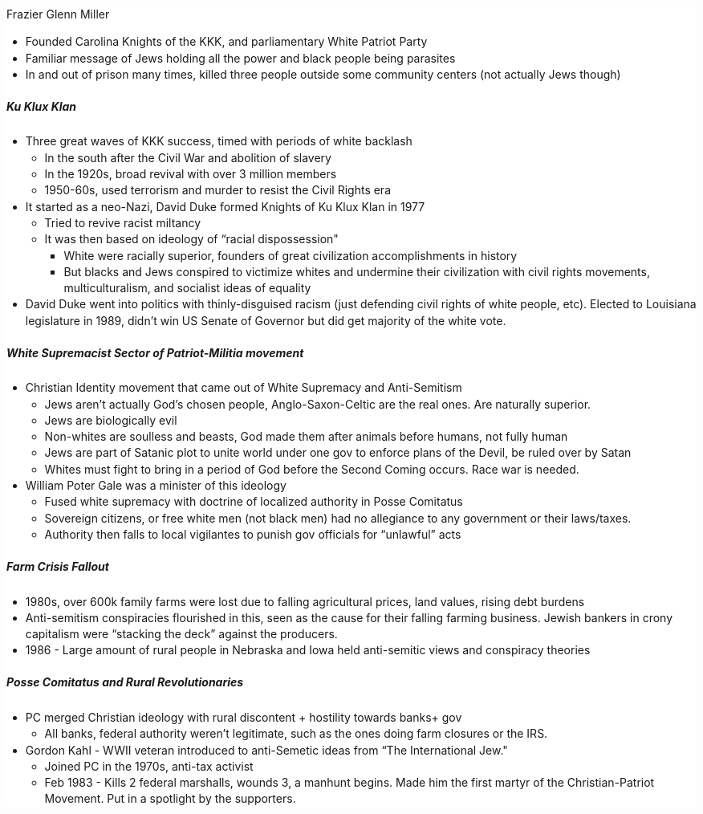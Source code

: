 Frazier Glenn Miller

* Founded Carolina Knights of the KKK, and parliamentary White Patriot Party
* Familiar message of Jews holding all the power and black people being parasites
* In and out of prison many times, killed three people outside some community centers (not actually Jews though)

##### Ku Klux Klan

* Three great waves of KKK success, timed with periods of white backlash
    * In the south after the Civil War and abolition of slavery
    * In the 1920s, broad revival with over 3 million members
    * 1950-60s, used terrorism and murder to resist the Civil Rights era
* It started as a neo-Nazi, David Duke formed Knights of Ku Klux Klan in 1977
    * Tried to revive racist miltancy
    * It was then based on ideology of “racial dispossession"
        * White were racially superior, founders of great civilization accomplishments in history
        * But blacks and Jews conspired to victimize whites and undermine their civilization with civil rights movements, multiculturalism, and socialist ideas of equality
* David Duke went into politics with thinly-disguised racism (just defending civil rights of white people, etc). Elected to Louisiana legislature in 1989, didn’t win US Senate of Governor but did get majority of the white vote.

##### White Supremacist Sector of Patriot-Militia movement

* Christian Identity movement that came out of White Supremacy and Anti-Semitism
    * Jews aren’t actually God’s chosen people, Anglo-Saxon-Celtic are the real ones. Are naturally superior.
    * Jews are biologically evil
    * Non-whites are soulless and beasts, God made them after animals before humans, not fully human
    * Jews are part of Satanic plot to unite world under one gov to enforce plans of the Devil, be ruled over by Satan
    * Whites must fight to bring in a period of God before the Second Coming occurs. Race war is needed.
* William Poter Gale was a minister of this ideology
    * Fused white supremacy with doctrine of localized authority in Posse Comitatus
    * Sovereign citizens, or free white men (not black men) had no allegiance to any government or their laws/taxes.
    * Authority then falls to local vigilantes to punish gov officials for “unlawful” acts

##### Farm Crisis Fallout

* 1980s, over 600k family farms were lost due to falling agricultural prices, land values, rising debt burdens
* Anti-semitism conspiracies flourished in this, seen as the cause for their falling farming business. Jewish bankers in crony capitalism were “stacking the deck” against the producers.
* 1986 - Large amount of rural people in Nebraska and Iowa held anti-semitic views and conspiracy theories

##### Posse Comitatus and Rural Revolutionaries

* PC merged Christian ideology with rural discontent + hostility towards banks+ gov
    * All banks, federal authority weren’t legitimate, such as the ones doing farm closures or the IRS.
* Gordon Kahl - WWII veteran introduced to anti-Semetic ideas from “The International Jew."
    * Joined PC in the 1970s, anti-tax activist
    * Feb 1983 - Kills 2 federal marshalls, wounds 3, a manhunt begins. Made him the first martyr of the Christian-Patriot Movement. Put in a spotlight by the supporters.
